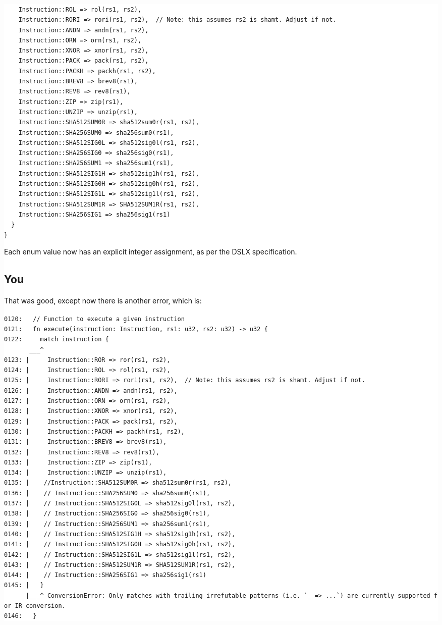 ```dslx
    Instruction::ROL => rol(rs1, rs2),
    Instruction::RORI => rori(rs1, rs2),  // Note: this assumes rs2 is shamt. Adjust if not.
    Instruction::ANDN => andn(rs1, rs2),
    Instruction::ORN => orn(rs1, rs2),
    Instruction::XNOR => xnor(rs1, rs2),
    Instruction::PACK => pack(rs1, rs2),
    Instruction::PACKH => packh(rs1, rs2),
    Instruction::BREV8 => brev8(rs1),
    Instruction::REV8 => rev8(rs1),
    Instruction::ZIP => zip(rs1),
    Instruction::UNZIP => unzip(rs1),
    Instruction::SHA512SUM0R => sha512sum0r(rs1, rs2),
    Instruction::SHA256SUM0 => sha256sum0(rs1),
    Instruction::SHA512SIG0L => sha512sig0l(rs1, rs2),
    Instruction::SHA256SIG0 => sha256sig0(rs1),
    Instruction::SHA256SUM1 => sha256sum1(rs1),
    Instruction::SHA512SIG1H => sha512sig1h(rs1, rs2),
    Instruction::SHA512SIG0H => sha512sig0h(rs1, rs2),
    Instruction::SHA512SIG1L => sha512sig1l(rs1, rs2),
    Instruction::SHA512SUM1R => SHA512SUM1R(rs1, rs2),
    Instruction::SHA256SIG1 => sha256sig1(rs1)
  }
}

```

Each enum value now has an explicit integer assignment, as per the DSLX specification.

## You
That was good, except now there is another error, which is:
```
0120:   // Function to execute a given instruction
0121:   fn execute(instruction: Instruction, rs1: u32, rs2: u32) -> u32 {
0122:     match instruction {
       ___^
0123: |     Instruction::ROR => ror(rs1, rs2),
0124: |     Instruction::ROL => rol(rs1, rs2),
0125: |     Instruction::RORI => rori(rs1, rs2),  // Note: this assumes rs2 is shamt. Adjust if not.
0126: |     Instruction::ANDN => andn(rs1, rs2),
0127: |     Instruction::ORN => orn(rs1, rs2),
0128: |     Instruction::XNOR => xnor(rs1, rs2),
0129: |     Instruction::PACK => pack(rs1, rs2),
0130: |     Instruction::PACKH => packh(rs1, rs2),
0131: |     Instruction::BREV8 => brev8(rs1),
0132: |     Instruction::REV8 => rev8(rs1),
0133: |     Instruction::ZIP => zip(rs1),
0134: |     Instruction::UNZIP => unzip(rs1),
0135: |    //Instruction::SHA512SUM0R => sha512sum0r(rs1, rs2),
0136: |    // Instruction::SHA256SUM0 => sha256sum0(rs1),
0137: |    // Instruction::SHA512SIG0L => sha512sig0l(rs1, rs2),
0138: |    // Instruction::SHA256SIG0 => sha256sig0(rs1),
0139: |    // Instruction::SHA256SUM1 => sha256sum1(rs1),
0140: |    // Instruction::SHA512SIG1H => sha512sig1h(rs1, rs2),
0141: |    // Instruction::SHA512SIG0H => sha512sig0h(rs1, rs2),
0142: |    // Instruction::SHA512SIG1L => sha512sig1l(rs1, rs2),
0143: |    // Instruction::SHA512SUM1R => SHA512SUM1R(rs1, rs2),
0144: |    // Instruction::SHA256SIG1 => sha256sig1(rs1)
0145: |   }
      |___^ ConversionError: Only matches with trailing irrefutable patterns (i.e. `_ => ...`) are currently supported for IR conversion.
0146:   }
```